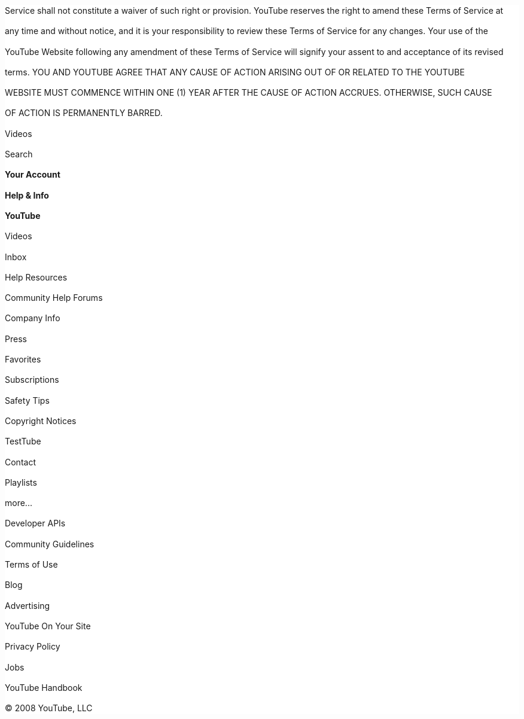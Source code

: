 Service shall not constitute a waiver of such right or provision. YouTube reserves the right to amend these Terms of Service at

any time and without notice, and it is your responsibility to review these Terms of Service for any changes. Your use of the

YouTube Website following any amendment of these Terms of Service will signify your assent to and acceptance of its revised

terms. YOU AND YOUTUBE AGREE THAT ANY CAUSE OF ACTION ARISING OUT OF OR RELATED TO THE YOUTUBE

WEBSITE MUST COMMENCE WITHIN ONE (1) YEAR AFTER THE CAUSE OF ACTION ACCRUES. OTHERWISE, SUCH CAUSE

OF ACTION IS PERMANENTLY BARRED.

 

Videos

 Search

**Your Account**

**Help & Info**

**YouTube**

Videos

Inbox

Help Resources

Community Help Forums

Company Info

Press

Favorites

Subscriptions

Safety Tips

Copyright Notices

TestTube

Contact

Playlists

more...

Developer APIs

Community Guidelines

Terms of Use

Blog

 

Advertising

YouTube On Your Site

Privacy Policy

Jobs

 

YouTube Handbook

 

© 2008 YouTube, LLC

